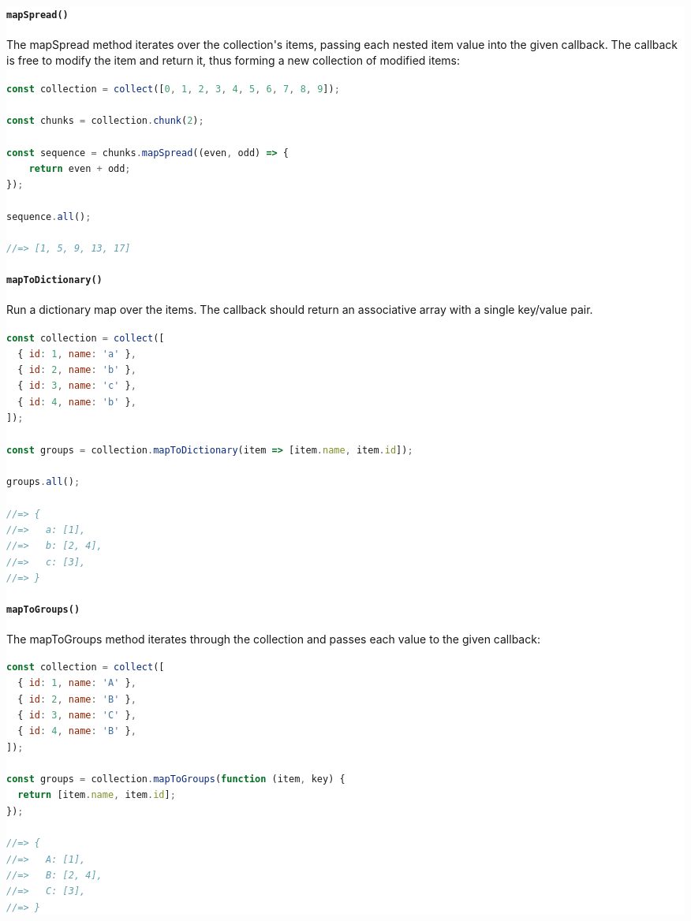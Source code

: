 #### ``mapSpread()``
The mapSpread method iterates over the collection's items, passing each nested item value into the given callback.
The callback is free to modify the item and return it, thus forming a new collection of modified items:
```js
const collection = collect([0, 1, 2, 3, 4, 5, 6, 7, 8, 9]);

const chunks = collection.chunk(2);

const sequence = chunks.mapSpread((even, odd) => {
    return even + odd;
});

sequence.all();

//=> [1, 5, 9, 13, 17]
```

#### ``mapToDictionary()``
Run a dictionary map over the items.
The callback should return an associative array with a single key/value pair.
```js
const collection = collect([
  { id: 1, name: 'a' },
  { id: 2, name: 'b' },
  { id: 3, name: 'c' },
  { id: 4, name: 'b' },
]);

const groups = collection.mapToDictionary(item => [item.name, item.id]);

groups.all();

//=> {
//=>   a: [1],
//=>   b: [2, 4],
//=>   c: [3],
//=> }
```

#### ``mapToGroups()``
The mapToGroups method iterates through the collection and passes each value to the given callback:
```js
const collection = collect([
  { id: 1, name: 'A' },
  { id: 2, name: 'B' },
  { id: 3, name: 'C' },
  { id: 4, name: 'B' },
]);

const groups = collection.mapToGroups(function (item, key) {
  return [item.name, item.id];
});

//=> {
//=>   A: [1],
//=>   B: [2, 4],
//=>   C: [3],
//=> }
```
